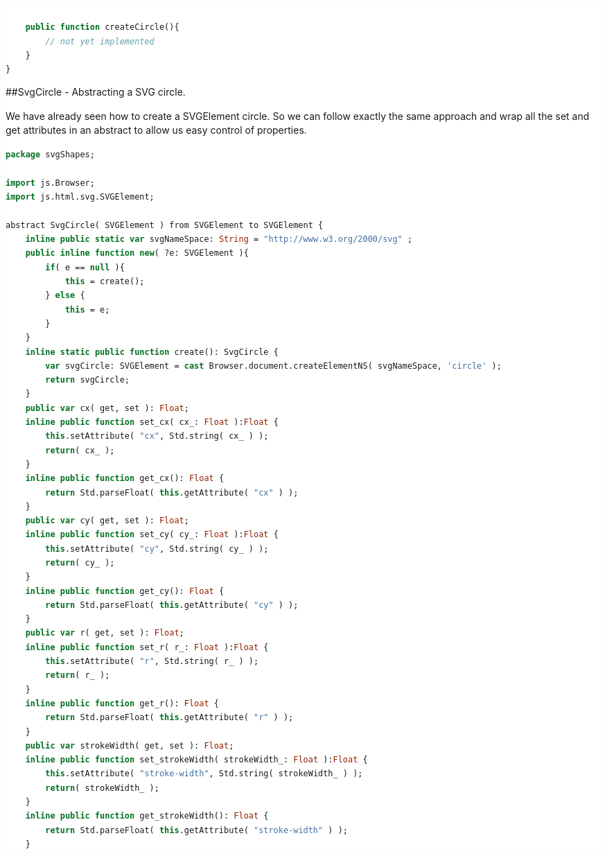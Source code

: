 ```haxe
    
    public function createCircle(){
        // not yet implemented
    }
}
```
##SvgCircle - Abstracting a SVG circle.

We have already seen how to create a SVGElement circle. 
So we can follow exactly the same approach and wrap all the set and get attributes in an abstract to allow us easy control of properties.

```haxe
package svgShapes;

import js.Browser;
import js.html.svg.SVGElement;

abstract SvgCircle( SVGElement ) from SVGElement to SVGElement {
    inline public static var svgNameSpace: String = "http://www.w3.org/2000/svg" ;
    public inline function new( ?e: SVGElement ){
        if( e == null ){
            this = create();
        } else {
            this = e;
        }
    }
    inline static public function create(): SvgCircle {
        var svgCircle: SVGElement = cast Browser.document.createElementNS( svgNameSpace, 'circle' );
        return svgCircle;
    }
    public var cx( get, set ): Float;
    inline public function set_cx( cx_: Float ):Float {
        this.setAttribute( "cx", Std.string( cx_ ) );
        return( cx_ );
    }
    inline public function get_cx(): Float {
        return Std.parseFloat( this.getAttribute( "cx" ) );
    }
    public var cy( get, set ): Float;
    inline public function set_cy( cy_: Float ):Float {
        this.setAttribute( "cy", Std.string( cy_ ) );
        return( cy_ );
    }
    inline public function get_cy(): Float {
        return Std.parseFloat( this.getAttribute( "cy" ) );
    }
    public var r( get, set ): Float;
    inline public function set_r( r_: Float ):Float {
        this.setAttribute( "r", Std.string( r_ ) );
        return( r_ );
    }
    inline public function get_r(): Float {
        return Std.parseFloat( this.getAttribute( "r" ) );
    }
    public var strokeWidth( get, set ): Float;
    inline public function set_strokeWidth( strokeWidth_: Float ):Float {
        this.setAttribute( "stroke-width", Std.string( strokeWidth_ ) );
        return( strokeWidth_ );
    }
    inline public function get_strokeWidth(): Float {
        return Std.parseFloat( this.getAttribute( "stroke-width" ) );
    }
```